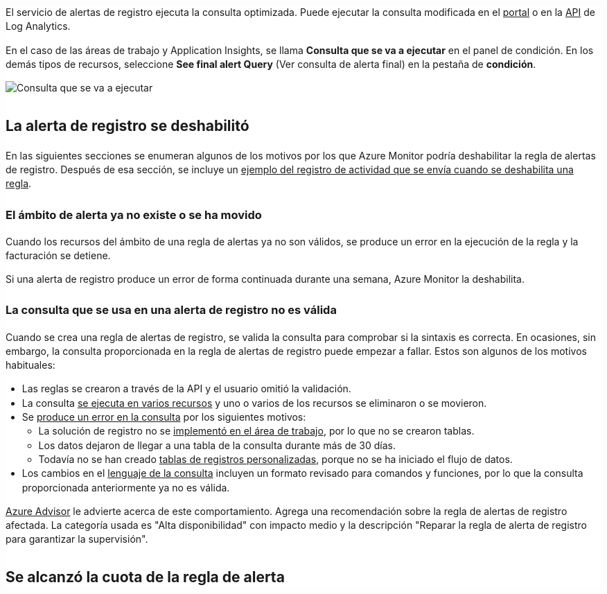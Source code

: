 El servicio de alertas de registro ejecuta la consulta optimizada. Puede ejecutar la consulta modificada en el [portal](../logs/log-query-overview.md) o en la [API](/rest/api/loganalytics/) de Log Analytics.

En el caso de las áreas de trabajo y Application Insights, se llama **Consulta que se va a ejecutar** en el panel de condición. En los demás tipos de recursos, seleccione **See final alert Query** (Ver consulta de alerta final) en la pestaña de **condición**.

![Consulta que se va a ejecutar](media/alerts-troubleshoot-log/LogAlertPreview.png)

## <a name="log-alert-was-disabled"></a>La alerta de registro se deshabilitó

En las siguientes secciones se enumeran algunos de los motivos por los que Azure Monitor podría deshabilitar la regla de alertas de registro. Después de esa sección, se incluye un [ejemplo del registro de actividad que se envía cuando se deshabilita una regla](#activity-log-example-when-rule-is-disabled).

### <a name="alert-scope-no-longer-exists-or-was-moved"></a>El ámbito de alerta ya no existe o se ha movido

Cuando los recursos del ámbito de una regla de alertas ya no son válidos, se produce un error en la ejecución de la regla y la facturación se detiene.

Si una alerta de registro produce un error de forma continuada durante una semana, Azure Monitor la deshabilita.

### <a name="query-used-in-a-log-alert-isnt-valid"></a>La consulta que se usa en una alerta de registro no es válida

Cuando se crea una regla de alertas de registro, se valida la consulta para comprobar si la sintaxis es correcta. En ocasiones, sin embargo, la consulta proporcionada en la regla de alertas de registro puede empezar a fallar. Estos son algunos de los motivos habituales:

- Las reglas se crearon a través de la API y el usuario omitió la validación.
- La consulta [se ejecuta en varios recursos](../logs/cross-workspace-query.md) y uno o varios de los recursos se eliminaron o se movieron.
- Se [produce un error en la consulta](https://dev.loganalytics.io/documentation/Using-the-API/Errors) por los siguientes motivos:
    - La solución de registro no se [implementó en el área de trabajo](../insights/solutions.md#install-a-monitoring-solution), por lo que no se crearon tablas.
    - Los datos dejaron de llegar a una tabla de la consulta durante más de 30 días.
    - Todavía no se han creado [tablas de registros personalizadas](../agents/data-sources-custom-logs.md), porque no se ha iniciado el flujo de datos.
- Los cambios en el [lenguaje de la consulta](/azure/kusto/query/) incluyen un formato revisado para comandos y funciones, por lo que la consulta proporcionada anteriormente ya no es válida.

[Azure Advisor](../../advisor/advisor-overview.md) le advierte acerca de este comportamiento. Agrega una recomendación sobre la regla de alertas de registro afectada. La categoría usada es "Alta disponibilidad" con impacto medio y la descripción "Reparar la regla de alerta de registro para garantizar la supervisión".

## <a name="alert-rule-quota-was-reached"></a>Se alcanzó la cuota de la regla de alerta
